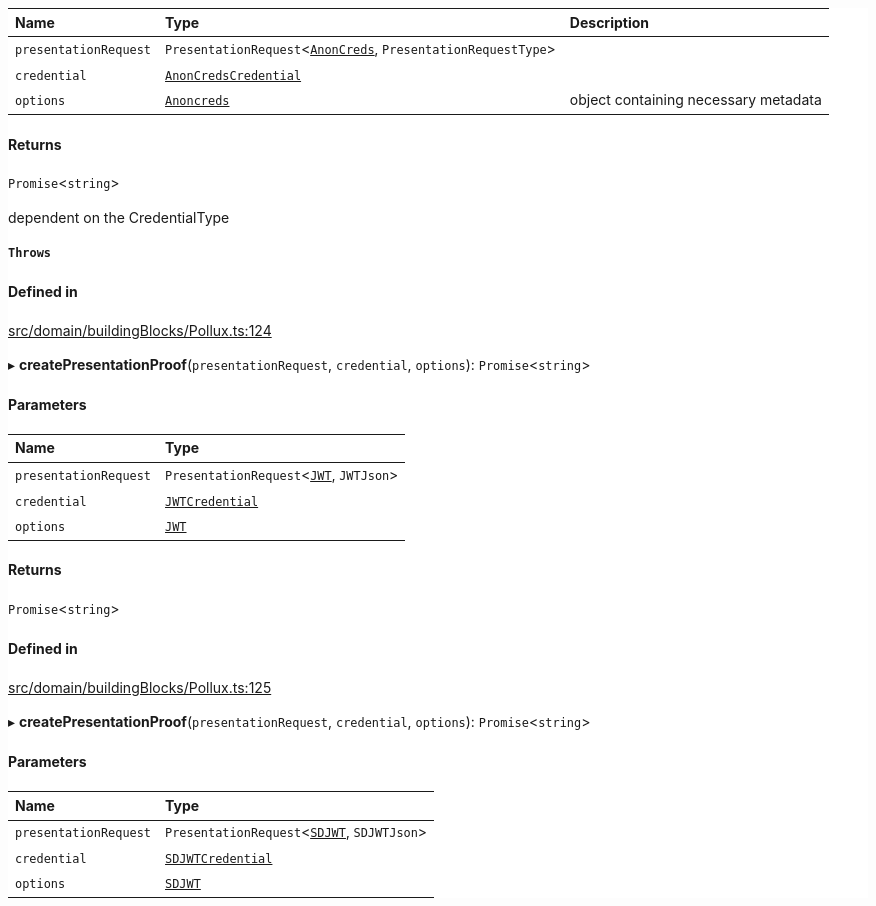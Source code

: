 | Name | Type | Description |
| :------ | :------ | :------ |
| `presentationRequest` | `PresentationRequest`\<[`AnonCreds`](../enums/Domain.AttachmentFormats.md#anoncreds), `PresentationRequestType`\> |  |
| `credential` | [`AnonCredsCredential`](../classes/AnonCredsCredential.md) |  |
| `options` | [`Anoncreds`](Domain.Pollux.createPresentationProof.options.Anoncreds.md) | object containing necessary metadata |

#### Returns

`Promise`\<`string`\>

dependent on the CredentialType

**`Throws`**

#### Defined in

[src/domain/buildingBlocks/Pollux.ts:124](https://github.com/hyperledger/identus-edge-agent-sdk-ts/blob/8455e548651bea11f474591a89d22007cfe2962c/src/domain/buildingBlocks/Pollux.ts#L124)

▸ **createPresentationProof**(`presentationRequest`, `credential`, `options`): `Promise`\<`string`\>

#### Parameters

| Name | Type |
| :------ | :------ |
| `presentationRequest` | `PresentationRequest`\<[`JWT`](../enums/Domain.AttachmentFormats.md#jwt), `JWTJson`\> |
| `credential` | [`JWTCredential`](../classes/JWTCredential.md) |
| `options` | [`JWT`](Domain.Pollux.createPresentationProof.options.JWT.md) |

#### Returns

`Promise`\<`string`\>

#### Defined in

[src/domain/buildingBlocks/Pollux.ts:125](https://github.com/hyperledger/identus-edge-agent-sdk-ts/blob/8455e548651bea11f474591a89d22007cfe2962c/src/domain/buildingBlocks/Pollux.ts#L125)

▸ **createPresentationProof**(`presentationRequest`, `credential`, `options`): `Promise`\<`string`\>

#### Parameters

| Name | Type |
| :------ | :------ |
| `presentationRequest` | `PresentationRequest`\<[`SDJWT`](../enums/Domain.AttachmentFormats.md#sdjwt), `SDJWTJson`\> |
| `credential` | [`SDJWTCredential`](../classes/SDJWTCredential.md) |
| `options` | [`SDJWT`](Domain.Pollux.createPresentationProof.options.SDJWT.md) |
